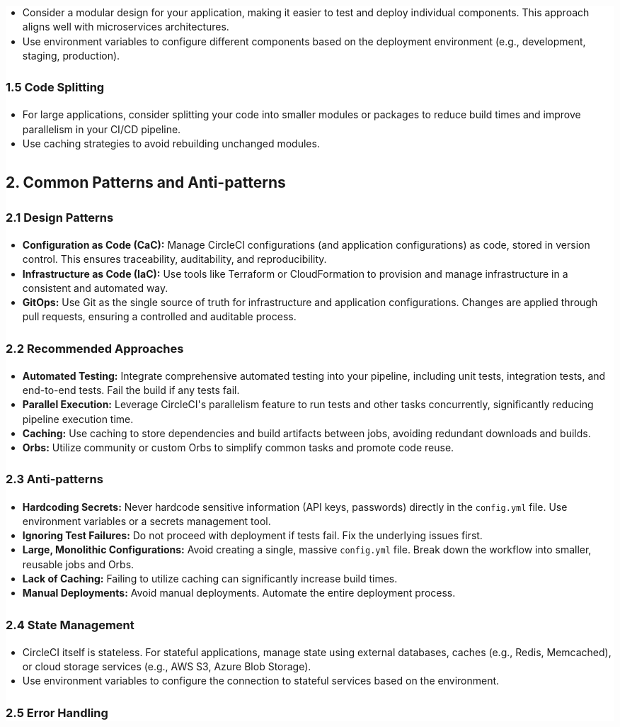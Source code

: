 *   Consider a modular design for your application, making it easier to test and deploy individual components.  This approach aligns well with microservices architectures.
*   Use environment variables to configure different components based on the deployment environment (e.g., development, staging, production).

### 1.5 Code Splitting

*   For large applications, consider splitting your code into smaller modules or packages to reduce build times and improve parallelism in your CI/CD pipeline.
*   Use caching strategies to avoid rebuilding unchanged modules.

## 2. Common Patterns and Anti-patterns

### 2.1 Design Patterns

*   **Configuration as Code (CaC):**  Manage CircleCI configurations (and application configurations) as code, stored in version control. This ensures traceability, auditability, and reproducibility.
*   **Infrastructure as Code (IaC):** Use tools like Terraform or CloudFormation to provision and manage infrastructure in a consistent and automated way.
*   **GitOps:** Use Git as the single source of truth for infrastructure and application configurations. Changes are applied through pull requests, ensuring a controlled and auditable process.

### 2.2 Recommended Approaches

*   **Automated Testing:** Integrate comprehensive automated testing into your pipeline, including unit tests, integration tests, and end-to-end tests.  Fail the build if any tests fail.
*   **Parallel Execution:** Leverage CircleCI's parallelism feature to run tests and other tasks concurrently, significantly reducing pipeline execution time.
*   **Caching:** Use caching to store dependencies and build artifacts between jobs, avoiding redundant downloads and builds.
*   **Orbs:** Utilize community or custom Orbs to simplify common tasks and promote code reuse.

### 2.3 Anti-patterns

*   **Hardcoding Secrets:** Never hardcode sensitive information (API keys, passwords) directly in the `config.yml` file.  Use environment variables or a secrets management tool.
*   **Ignoring Test Failures:** Do not proceed with deployment if tests fail. Fix the underlying issues first.
*   **Large, Monolithic Configurations:** Avoid creating a single, massive `config.yml` file. Break down the workflow into smaller, reusable jobs and Orbs.
*   **Lack of Caching:**  Failing to utilize caching can significantly increase build times.
*   **Manual Deployments:**  Avoid manual deployments. Automate the entire deployment process.

### 2.4 State Management

*   CircleCI itself is stateless.  For stateful applications, manage state using external databases, caches (e.g., Redis, Memcached), or cloud storage services (e.g., AWS S3, Azure Blob Storage).
*   Use environment variables to configure the connection to stateful services based on the environment.

### 2.5 Error Handling

